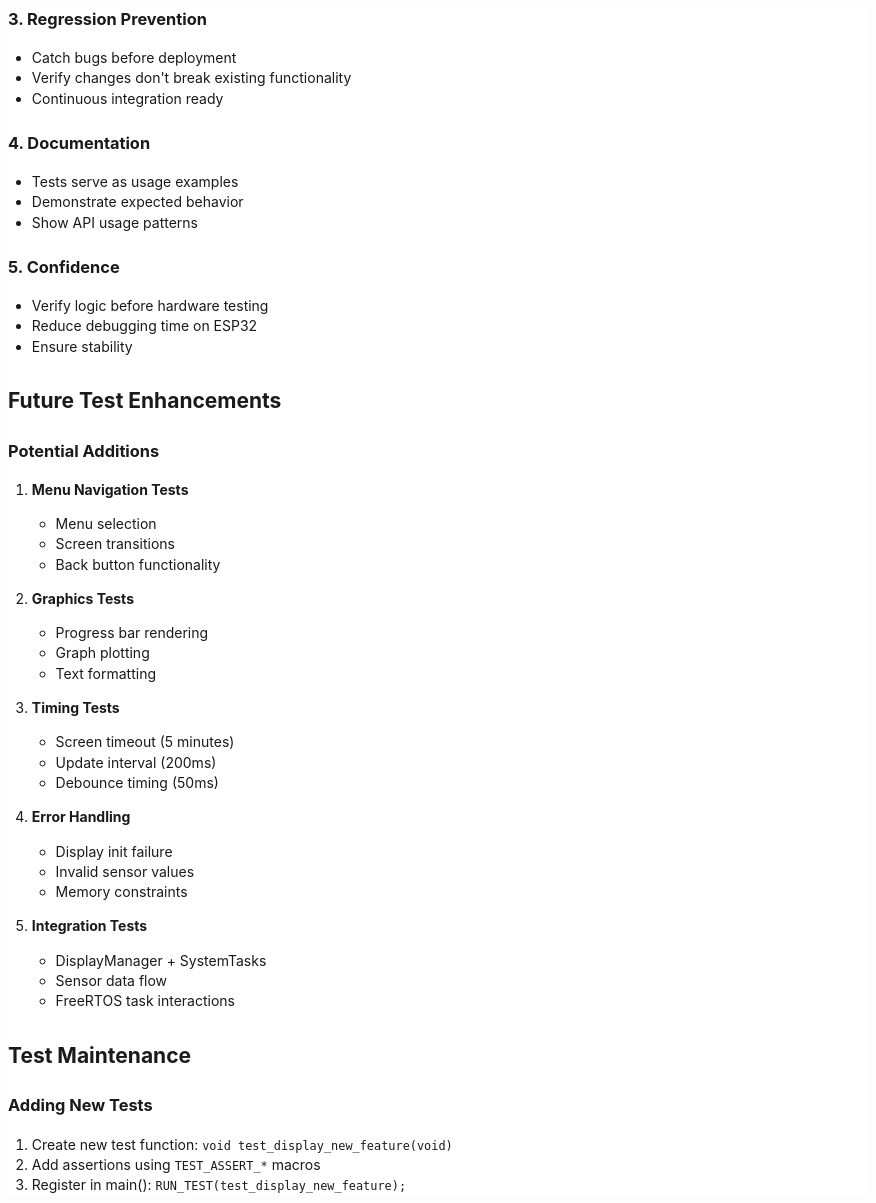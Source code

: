 ### 3. **Regression Prevention**
- Catch bugs before deployment
- Verify changes don't break existing functionality
- Continuous integration ready

### 4. **Documentation**
- Tests serve as usage examples
- Demonstrate expected behavior
- Show API usage patterns

### 5. **Confidence**
- Verify logic before hardware testing
- Reduce debugging time on ESP32
- Ensure stability

## Future Test Enhancements

### Potential Additions
1. **Menu Navigation Tests**
   - Menu selection
   - Screen transitions
   - Back button functionality

2. **Graphics Tests**
   - Progress bar rendering
   - Graph plotting
   - Text formatting

3. **Timing Tests**
   - Screen timeout (5 minutes)
   - Update interval (200ms)
   - Debounce timing (50ms)

4. **Error Handling**
   - Display init failure
   - Invalid sensor values
   - Memory constraints

5. **Integration Tests**
   - DisplayManager + SystemTasks
   - Sensor data flow
   - FreeRTOS task interactions

## Test Maintenance

### Adding New Tests
1. Create new test function: `void test_display_new_feature(void)`
2. Add assertions using `TEST_ASSERT_*` macros
3. Register in main(): `RUN_TEST(test_display_new_feature);`
